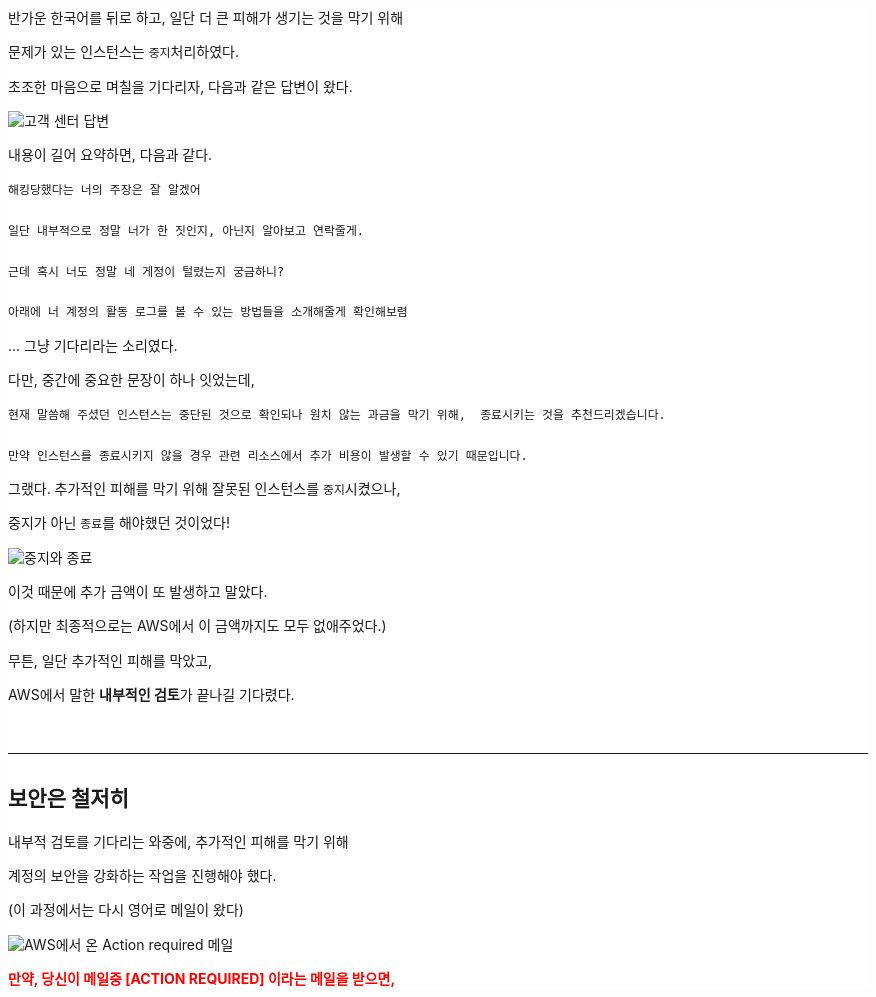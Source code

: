 반가운 한국어를 뒤로 하고, 일단 더 큰 피해가 생기는 것을 막기 위해

문제가 있는 인스턴스는 ```중지```처리하였다.

초조한 마음으로 며칠을 기다리자, 다음과 같은 답변이 왔다.

![고객 센터 답변]({{img_url}}/img_8.png)

내용이 길어 요약하면, 다음과 같다.

```text
해킹당했다는 너의 주장은 잘 알겠어

일단 내부적으로 정말 너가 한 짓인지, 아닌지 알아보고 연락줄게.

근데 혹시 너도 정말 네 게정이 털렸는지 궁금하니?

아래에 너 계정의 활동 로그를 볼 수 있는 방법들을 소개해줄게 확인해보렴
```

... 그냥 기다리라는 소리였다.

다만, 중간에 중요한 문장이 하나 잇었는데,

```
현재 말씀해 주셨던 인스턴스는 중단된 것으로 확인되나 원치 않는 과금을 막기 위해,  종료시키는 것을 추천드리겠습니다. 

만약 인스턴스를 종료시키지 않을 경우 관련 리소스에서 추가 비용이 발생할 수 있기 때문입니다.
```

그랬다. 추가적인 피해를 막기 위해 잘못된 인스턴스를 ```중지```시켰으나,

중지가 아닌 ```종료```를 해야했던 것이었다!

![중지와 종료]({{img_url}}/img_9.png)

이것 때문에 추가 금액이 또 발생하고 말았다.

(하지만 최종적으로는 AWS에서 이 금액까지도 모두 없애주었다.)

무튼, 일단 추가적인 피해를 막았고,

AWS에서 말한 **내부적인 검토**가 끝나길 기다렸다.

<br>

---

## 보안은 철저히

내부적 검토를 기다리는 와중에, 추가적인 피해를 막기 위해

계정의 보안을 강화하는 작업을 진행해야 했다.

(이 과정에서는 다시 영어로 메일이 왔다)

![AWS에서 온 Action required 메일]({{img_url}}/img_10.png)

<span style="color:red;font-weight:bold;">만약, 당신이 메일중 [ACTION REQUIRED] 이라는 메일을 받으면,</span>
